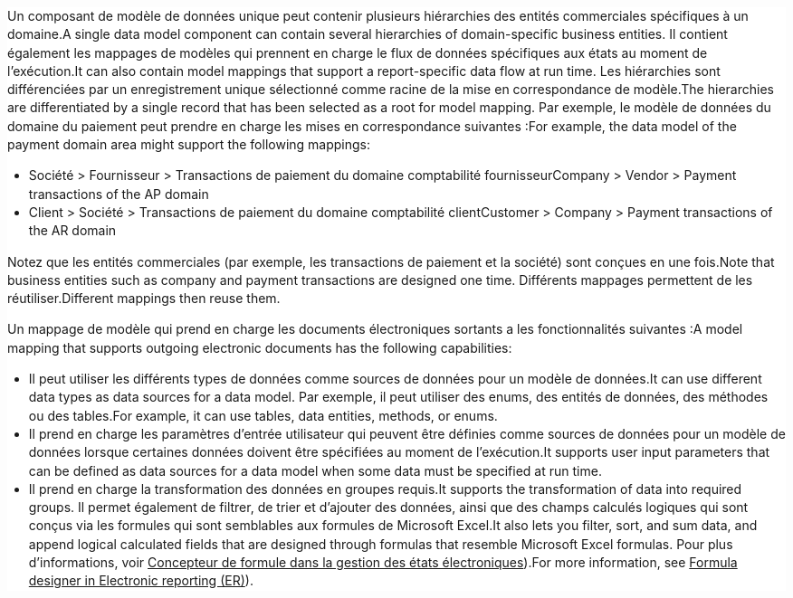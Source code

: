 <span data-ttu-id="b59e5-137">Un composant de modèle de données unique peut contenir plusieurs hiérarchies des entités commerciales spécifiques à un domaine.</span><span class="sxs-lookup"><span data-stu-id="b59e5-137">A single data model component can contain several hierarchies of domain-specific business entities.</span></span> <span data-ttu-id="b59e5-138">Il contient également les mappages de modèles qui prennent en charge le flux de données spécifiques aux états au moment de l’exécution.</span><span class="sxs-lookup"><span data-stu-id="b59e5-138">It can also contain model mappings that support a report-specific data flow at run time.</span></span> <span data-ttu-id="b59e5-139">Les hiérarchies sont différenciées par un enregistrement unique sélectionné comme racine de la mise en correspondance de modèle.</span><span class="sxs-lookup"><span data-stu-id="b59e5-139">The hierarchies are differentiated by a single record that has been selected as a root for model mapping.</span></span> <span data-ttu-id="b59e5-140">Par exemple, le modèle de données du domaine du paiement peut prendre en charge les mises en correspondance suivantes :</span><span class="sxs-lookup"><span data-stu-id="b59e5-140">For example, the data model of the payment domain area might support the following mappings:</span></span>

- <span data-ttu-id="b59e5-141">Société \> Fournisseur \> Transactions de paiement du domaine comptabilité fournisseur</span><span class="sxs-lookup"><span data-stu-id="b59e5-141">Company \> Vendor \> Payment transactions of the AP domain</span></span>
- <span data-ttu-id="b59e5-142">Client \> Société \> Transactions de paiement du domaine comptabilité client</span><span class="sxs-lookup"><span data-stu-id="b59e5-142">Customer \> Company \> Payment transactions of the AR domain</span></span>

<span data-ttu-id="b59e5-143">Notez que les entités commerciales (par exemple, les transactions de paiement et la société) sont conçues en une fois.</span><span class="sxs-lookup"><span data-stu-id="b59e5-143">Note that business entities such as company and payment transactions are designed one time.</span></span> <span data-ttu-id="b59e5-144">Différents mappages permettent de les réutiliser.</span><span class="sxs-lookup"><span data-stu-id="b59e5-144">Different mappings then reuse them.</span></span>

<span data-ttu-id="b59e5-145">Un mappage de modèle qui prend en charge les documents électroniques sortants a les fonctionnalités suivantes :</span><span class="sxs-lookup"><span data-stu-id="b59e5-145">A model mapping that supports outgoing electronic documents has the following capabilities:</span></span>

- <span data-ttu-id="b59e5-146">Il peut utiliser les différents types de données comme sources de données pour un modèle de données.</span><span class="sxs-lookup"><span data-stu-id="b59e5-146">It can use different data types as data sources for a data model.</span></span> <span data-ttu-id="b59e5-147">Par exemple, il peut utiliser des enums, des entités de données, des méthodes ou des tables.</span><span class="sxs-lookup"><span data-stu-id="b59e5-147">For example, it can use tables, data entities, methods, or enums.</span></span>
- <span data-ttu-id="b59e5-148">Il prend en charge les paramètres d’entrée utilisateur qui peuvent être définies comme sources de données pour un modèle de données lorsque certaines données doivent être spécifiées au moment de l’exécution.</span><span class="sxs-lookup"><span data-stu-id="b59e5-148">It supports user input parameters that can be defined as data sources for a data model when some data must be specified at run time.</span></span>
- <span data-ttu-id="b59e5-149">Il prend en charge la transformation des données en groupes requis.</span><span class="sxs-lookup"><span data-stu-id="b59e5-149">It supports the transformation of data into required groups.</span></span> <span data-ttu-id="b59e5-150">Il permet également de filtrer, de trier et d’ajouter des données, ainsi que des champs calculés logiques qui sont conçus via les formules qui sont semblables aux formules de Microsoft Excel.</span><span class="sxs-lookup"><span data-stu-id="b59e5-150">It also lets you filter, sort, and sum data, and append logical calculated fields that are designed through formulas that resemble Microsoft Excel formulas.</span></span> <span data-ttu-id="b59e5-151">Pour plus d’informations, voir [Concepteur de formule dans la gestion des états électroniques](general-electronic-reporting-formula-designer.md)).</span><span class="sxs-lookup"><span data-stu-id="b59e5-151">For more information, see [Formula designer in Electronic reporting (ER)](general-electronic-reporting-formula-designer.md)).</span></span>
